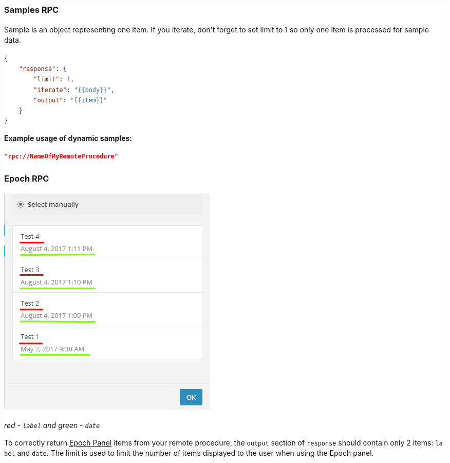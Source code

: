 
### Samples RPC

Sample is an object representing one item. If you iterate, don't forget
to set limit to 1 so only one item is processed for sample data.

```json
{
    "response": {
        "limit": 1,
        "iterate": "{{body}}",
        "output": "{{item}}"
    }
}
```

**Example usage of dynamic samples:**

```json
"rpc://NameOfMyRemoteProcedure"
```

### Epoch RPC

![Epoch panel items](images/epoch-panel-select-manually.png)

*red - `label` and green - `date`*

To correctly return
[Epoch Panel](#epoch-panel) items from your remote procedure,
the `output` section of `response` should contain only 2 items: `label`
and `date`. The limit is used to limit the number of items displayed to
the user when using the Epoch panel.
